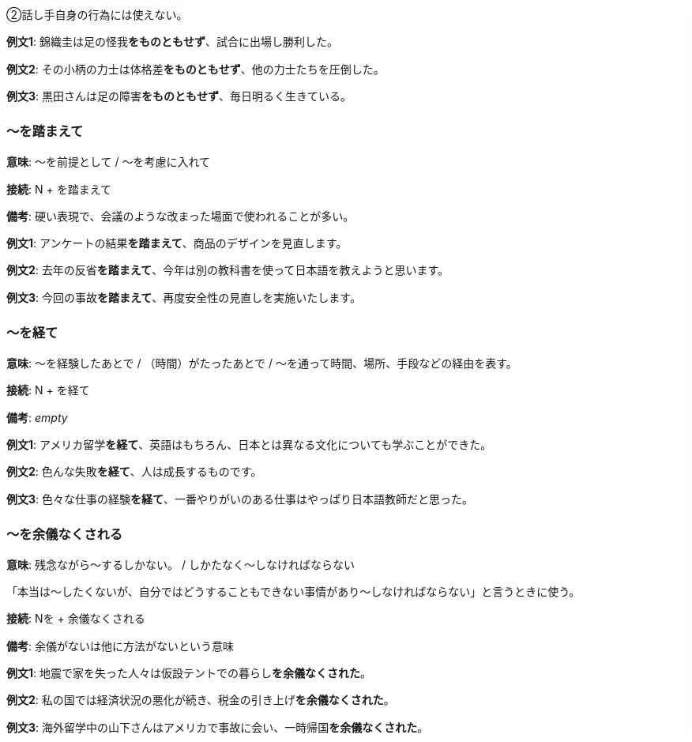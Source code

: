 ②話し手自身の行為には使えない。

**例文1**: 錦織圭は足の怪我**をものともせず**、試合に出場し勝利した。

**例文2**: その小柄の力士は体格差**をものともせず**、他の力士たちを圧倒した。

**例文3**: 黒田さんは足の障害**をものともせず**、毎日明るく生きている。

### 〜を踏まえて

**意味**: 〜を前提として / 〜を考慮に入れて

**接続**: 
N + を踏まえて


**備考**: 
硬い表現で、会議のような改まった場面で使われることが多い。

**例文1**: アンケートの結果**を踏まえて**、商品のデザインを見直します。

**例文2**: 去年の反省**を踏まえて**、今年は別の教科書を使って日本語を教えようと思います。

**例文3**: 今回の事故**を踏まえて**、再度安全性の見直しを実施いたします。

### 〜を経て

**意味**: 〜を経験したあとで / （時間）がたったあとで / 〜を通って時間、場所、手段などの経由を表す。

**接続**: 
N + を経て


**備考**: 
*empty*

**例文1**: アメリカ留学**を経て**、英語はもちろん、日本とは異なる文化についても学ぶことができた。

**例文2**: 色んな失敗**を経て**、人は成長するものです。

**例文3**: 色々な仕事の経験**を経て**、一番やりがいのある仕事はやっぱり日本語教師だと思った。

### 〜を余儀なくされる

**意味**: 残念ながら～するしかない。 / しかたなく～しなければならない



「本当は～したくないが、自分ではどうすることもできない事情があり～しなければならない」と言うときに使う。

**接続**: 
Nを + 余儀なくされる


**備考**: 
余儀がないは他に方法がないという意味

**例文1**: 地震で家を失った人々は仮設テントでの暮らし**を余儀なくされた**。

**例文2**: 私の国では経済状況の悪化が続き、税金の引き上げ**を余儀なくされた**。

**例文3**: 海外留学中の山下さんはアメリカで事故に会い、一時帰国**を余儀なくされた**。
